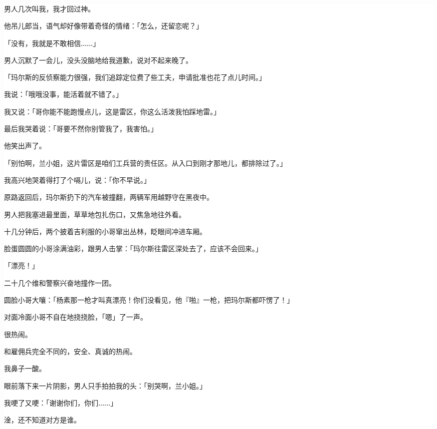 男人几次叫我，我才回过神。


他吊儿郎当，语气却好像带着奇怪的情绪：「怎么，还留恋呢？」


「没有，我就是不敢相信……」


男人沉默了一会儿，没头没脑地给我道歉，说对不起来晚了。


「玛尔斯的反侦察能力很强，我们追踪定位费了些工夫，申请批准也花了点儿时间。」


我说：「哦哦没事，能活着就不错了。」


我又说：「哥你能不能跑慢点儿，这是雷区，你这么活泼我怕踩地雷。」


最后我哭着说：「哥要不然你别管我了，我害怕。」


他笑出声了。


「别怕啊，兰小姐，这片雷区是咱们工兵营的责任区。从入口到刚才那地儿，都排除过了。」


我高兴地哭着得打了个嗝儿，说：「你不早说。」


原路返回后，玛尔斯扔下的汽车被撞翻，两辆军用越野守在黑夜中。


男人把我塞进最里面，草草地包扎伤口，又焦急地往外看。


十几分钟后，两个披着吉利服的小哥窜出丛林，眨眼间冲进车厢。


脸蛋圆圆的小哥涂满油彩，跟男人击掌：「玛尔斯往雷区深处去了，应该不会回来。」


「漂亮！」


二十几个维和警察兴奋地撞作一团。


圆脸小哥大嚷：「杨素那一枪才叫真漂亮！你们没看见，他『啪』一枪，把玛尔斯都吓愣了！」


对面冷面小哥不自在地挠挠脸，「嗯」了一声。


很热闹。


和雇佣兵完全不同的，安全、真诚的热闹。


我鼻子一酸。


眼前落下来一片阴影，男人只手拍拍我的头：「别哭啊，兰小姐。」


我哽了又哽：「谢谢你们，你们……」


淦，还不知道对方是谁。
